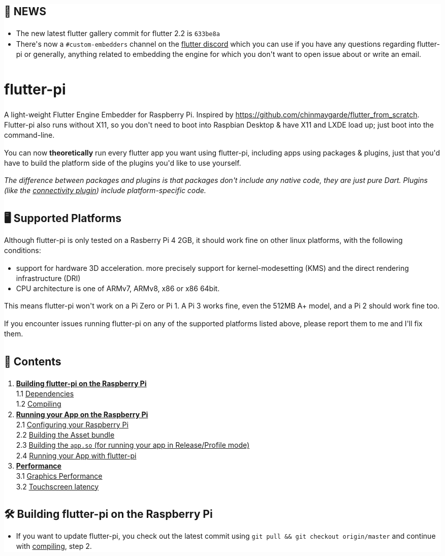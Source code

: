 ## 📰 NEWS
- The new latest flutter gallery commit for flutter 2.2 is `633be8a`
- There's now a `#custom-embedders` channel on the [flutter discord](https://github.com/flutter/flutter/wiki/Chat) which you can use if you have any questions regarding flutter-pi or generally, anything related to embedding the engine for which you don't want to open issue about or write an email.

# flutter-pi
A light-weight Flutter Engine Embedder for Raspberry Pi. Inspired by https://github.com/chinmaygarde/flutter_from_scratch.
Flutter-pi also runs without X11, so you don't need to boot into Raspbian Desktop & have X11 and LXDE load up; just boot into the command-line.

You can now **theoretically** run every flutter app you want using flutter-pi, including apps using packages & plugins, just that you'd have to build the platform side of the plugins you'd like to use yourself.

_The difference between packages and plugins is that packages don't include any native code, they are just pure Dart. Plugins (like the [connectivity plugin](https://github.com/flutter/plugins/tree/master/packages/connectivity)) include platform-specific code._

## 🖥️ Supported Platforms
Although flutter-pi is only tested on a Rasberry Pi 4 2GB, it should work fine on other linux platforms, with the following conditions:

- support for hardware 3D acceleration. more precisely support for kernel-modesetting (KMS) and the direct rendering infrastructure (DRI) 
- CPU architecture is one of ARMv7, ARMv8, x86 or x86 64bit.

This means flutter-pi won't work on a Pi Zero or Pi 1. A Pi 3 works fine, even the 512MB A+ model, and a Pi 2 should work fine too.

If you encounter issues running flutter-pi on any of the supported platforms listed above, please report them to me and I'll fix them.

## 📑 Contents

1. **[Building flutter-pi on the Raspberry Pi](#-building-flutter-pi-on-the-raspberry-pi)**  
1.1 [Dependencies](#dependencies)  
1.2 [Compiling](#compiling)  
2. **[Running your App on the Raspberry Pi](#-running-your-app-on-the-raspberry-pi)**  
2.1 [Configuring your Raspberry Pi](#configuring-your-raspberry-pi)  
2.2 [Building the Asset bundle](#building-the-asset-bundle)  
2.3 [Building the `app.so` (for running your app in Release/Profile mode)](#building-the-appso-for-running-your-app-in-releaseprofile-mode)  
2.4 [Running your App with flutter-pi](#running-your-app-with-flutter-pi)  
3. **[Performance](#-performance)**  
3.1 [Graphics Performance](#graphics-performance)  
3.2 [Touchscreen latency](#touchscreen-latency)  

## 🛠 Building flutter-pi on the Raspberry Pi
- If you want to update flutter-pi, you check out the latest commit using `git pull && git checkout origin/master` and continue with [compiling](#compiling), step 2.
